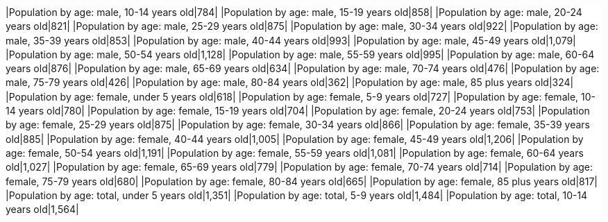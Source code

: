 |Population by age: male, 10-14 years old|784|
|Population by age: male, 15-19 years old|858|
|Population by age: male, 20-24 years old|821|
|Population by age: male, 25-29 years old|875|
|Population by age: male, 30-34 years old|922|
|Population by age: male, 35-39 years old|853|
|Population by age: male, 40-44 years old|993|
|Population by age: male, 45-49 years old|1,079|
|Population by age: male, 50-54 years old|1,128|
|Population by age: male, 55-59 years old|995|
|Population by age: male, 60-64 years old|876|
|Population by age: male, 65-69 years old|634|
|Population by age: male, 70-74 years old|476|
|Population by age: male, 75-79 years old|426|
|Population by age: male, 80-84 years old|362|
|Population by age: male, 85 plus years old|324|
|Population by age: female, under 5 years old|618|
|Population by age: female, 5-9 years old|727|
|Population by age: female, 10-14 years old|780|
|Population by age: female, 15-19 years old|704|
|Population by age: female, 20-24 years old|753|
|Population by age: female, 25-29 years old|875|
|Population by age: female, 30-34 years old|866|
|Population by age: female, 35-39 years old|885|
|Population by age: female, 40-44 years old|1,005|
|Population by age: female, 45-49 years old|1,206|
|Population by age: female, 50-54 years old|1,191|
|Population by age: female, 55-59 years old|1,081|
|Population by age: female, 60-64 years old|1,027|
|Population by age: female, 65-69 years old|779|
|Population by age: female, 70-74 years old|714|
|Population by age: female, 75-79 years old|680|
|Population by age: female, 80-84 years old|665|
|Population by age: female, 85 plus years old|817|
|Population by age: total, under 5 years old|1,351|
|Population by age: total, 5-9 years old|1,484|
|Population by age: total, 10-14 years old|1,564|